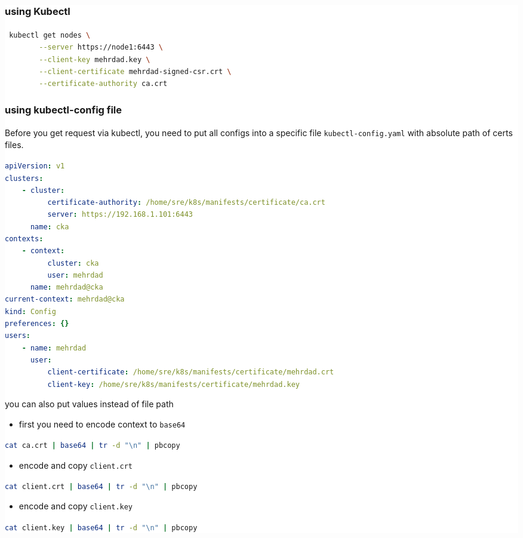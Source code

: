 ### using Kubectl

```bash
 kubectl get nodes \
        --server https://node1:6443 \
        --client-key mehrdad.key \
        --client-certificate mehrdad-signed-csr.crt \
        --certificate-authority ca.crt
```

### using kubectl-config file

Before you get request via kubectl, you need to put all configs into a specific file `kubectl-config.yaml` with absolute path of certs files.

```yaml
apiVersion: v1
clusters:
    - cluster:
          certificate-authority: /home/sre/k8s/manifests/certificate/ca.crt
          server: https://192.168.1.101:6443
      name: cka
contexts:
    - context:
          cluster: cka
          user: mehrdad
      name: mehrdad@cka
current-context: mehrdad@cka
kind: Config
preferences: {}
users:
    - name: mehrdad
      user:
          client-certificate: /home/sre/k8s/manifests/certificate/mehrdad.crt
          client-key: /home/sre/k8s/manifests/certificate/mehrdad.key
```

you can also put values instead of file path

-   first you need to encode context to `base64`

```bash
cat ca.crt | base64 | tr -d "\n" | pbcopy
```

-   encode and copy `client.crt`

```bash
cat client.crt | base64 | tr -d "\n" | pbcopy
```

-   encode and copy `client.key`

```bash
cat client.key | base64 | tr -d "\n" | pbcopy
```
